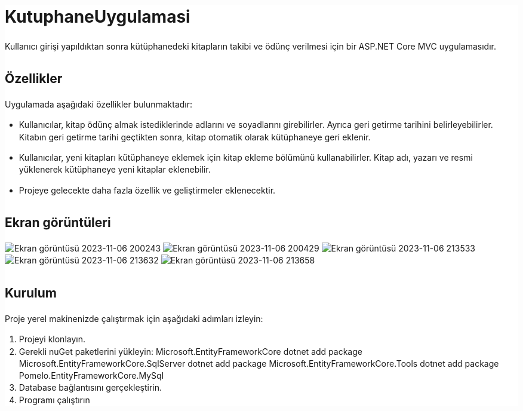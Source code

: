 # KutuphaneUygulamasi
Kullanıcı girişi yapıldıktan sonra kütüphanedeki kitapların takibi ve ödünç verilmesi için bir ASP.NET Core MVC uygulamasıdır.

## Özellikler

Uygulamada aşağıdaki özellikler bulunmaktadır:

- Kullanıcılar, kitap ödünç almak istediklerinde adlarını ve soyadlarını girebilirler. Ayrıca geri getirme tarihini belirleyebilirler. Kitabın geri getirme tarihi geçtikten sonra, kitap otomatik olarak kütüphaneye geri eklenir.

- Kullanıcılar, yeni kitapları kütüphaneye eklemek için kitap ekleme bölümünü kullanabilirler. Kitap adı, yazarı ve resmi yüklenerek kütüphaneye yeni kitaplar eklenebilir.

- Projeye gelecekte daha fazla özellik ve geliştirmeler eklenecektir.

## Ekran görüntüleri

<img width="798" alt="Ekran görüntüsü 2023-11-06 200243" src="https://github.com/muhammedlyas/KutuphaneUygulamasi/assets/113562315/f95b7837-05ef-41c6-8586-31d1f01404a2">


<img width="795" alt="Ekran görüntüsü 2023-11-06 200429" src="https://github.com/muhammedlyas/KutuphaneUygulamasi/assets/113562315/f6c75e6f-62a1-4fc8-bde4-b414357ac35e">


<img width="793" alt="Ekran görüntüsü 2023-11-06 213533" src="https://github.com/muhammedlyas/KutuphaneUygulamasi/assets/113562315/c034de5f-b10f-4679-afc7-c4273fcc4c29">


<img width="798" alt="Ekran görüntüsü 2023-11-06 213632" src="https://github.com/muhammedlyas/KutuphaneUygulamasi/assets/113562315/e22ffc97-b698-4abf-94cf-37d65a4846ca">


<img width="797" alt="Ekran görüntüsü 2023-11-06 213658" src="https://github.com/muhammedlyas/KutuphaneUygulamasi/assets/113562315/59ab5dc6-c40d-46e2-9e09-9d59b0a07566">


## Kurulum

Proje yerel makinenizde çalıştırmak için aşağıdaki adımları izleyin:

1. Projeyi klonlayın.
2. Gerekli nuGet paketlerini yükleyin: Microsoft.EntityFrameworkCore dotnet add package Microsoft.EntityFrameworkCore.SqlServer dotnet add package Microsoft.EntityFrameworkCore.Tools dotnet add package Pomelo.EntityFrameworkCore.MySql
3. Database bağlantısını gerçekleştirin. 
4. Programı çalıştırın
